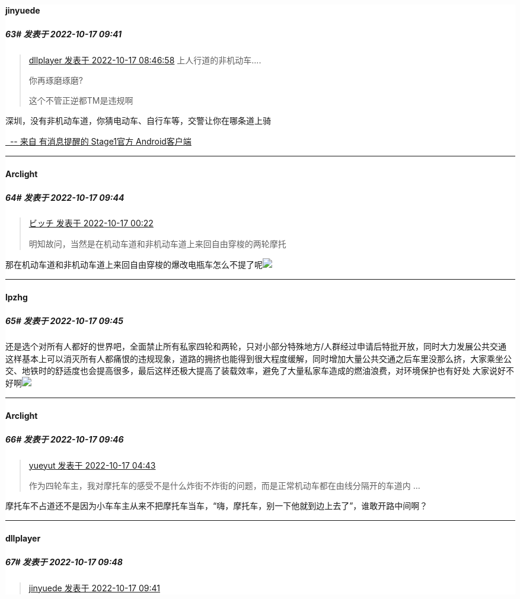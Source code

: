 ####  jinyuede  
##### 63#       发表于 2022-10-17 09:41

<blockquote><a href="httphttps://bbs.saraba1st.com/2b/forum.php?mod=redirect&amp;goto=findpost&amp;pid=57948743&amp;ptid=2100019" target="_blank">dllplayer 发表于 2022-10-17 08:46:58</a>
上人行道的非机动车....

你再琢磨琢磨?

这个不管正逆都TM是违规啊</blockquote>深圳，没有非机动车道，你猜电动车、自行车等，交警让你在哪条道上骑

[  -- 来自 有消息提醒的 Stage1官方 Android客户端](https://www.coolapk.com/apk/140634)



*****

####  Arclight  
##### 64#       发表于 2022-10-17 09:44

<blockquote><a href="httphttps://bbs.saraba1st.com/2b/forum.php?mod=redirect&amp;goto=findpost&amp;pid=57946950&amp;ptid=2100019" target="_blank">ビッチ 发表于 2022-10-17 00:22</a>

明知故问，当然是在机动车道和非机动车道上来回自由穿梭的两轮摩托</blockquote>
那在机动车道和非机动车道上来回自由穿梭的爆改电瓶车怎么不提了呢<img src="https://static.saraba1st.com/image/smiley/face2017/065.png" referrerpolicy="no-referrer">

*****

####  lpzhg  
##### 65#       发表于 2022-10-17 09:45

还是选个对所有人都好的世界吧，全面禁止所有私家四轮和两轮，只对小部分特殊地方/人群经过申请后特批开放，同时大力发展公共交通
这样基本上可以消灭所有人都痛恨的违规现象，道路的拥挤也能得到很大程度缓解，同时增加大量公共交通之后车里没那么挤，大家乘坐公交、地铁时的舒适度也会提高很多，最后这样还极大提高了装载效率，避免了大量私家车造成的燃油浪费，对环境保护也有好处
大家说好不好啊<img src="https://static.saraba1st.com/image/smiley/face2017/049.png" referrerpolicy="no-referrer">

*****

####  Arclight  
##### 66#       发表于 2022-10-17 09:46

<blockquote><a href="httphttps://bbs.saraba1st.com/2b/forum.php?mod=redirect&amp;goto=findpost&amp;pid=57947954&amp;ptid=2100019" target="_blank">yueyut 发表于 2022-10-17 04:43</a>

作为四轮车主，我对摩托车的感受不是什么炸街不炸街的问题，而是正常机动车都在由线分隔开的车道内 ...</blockquote>
摩托车不占道还不是因为小车车主从来不把摩托车当车，“嗨，摩托车，别一下他就到边上去了”，谁敢开路中间啊？

*****

####  dllplayer  
##### 67#       发表于 2022-10-17 09:48

<blockquote><a href="httphttps://bbs.saraba1st.com/2b/forum.php?mod=redirect&amp;goto=findpost&amp;pid=57949508&amp;ptid=2100019" target="_blank">jinyuede 发表于 2022-10-17 09:41</a>
